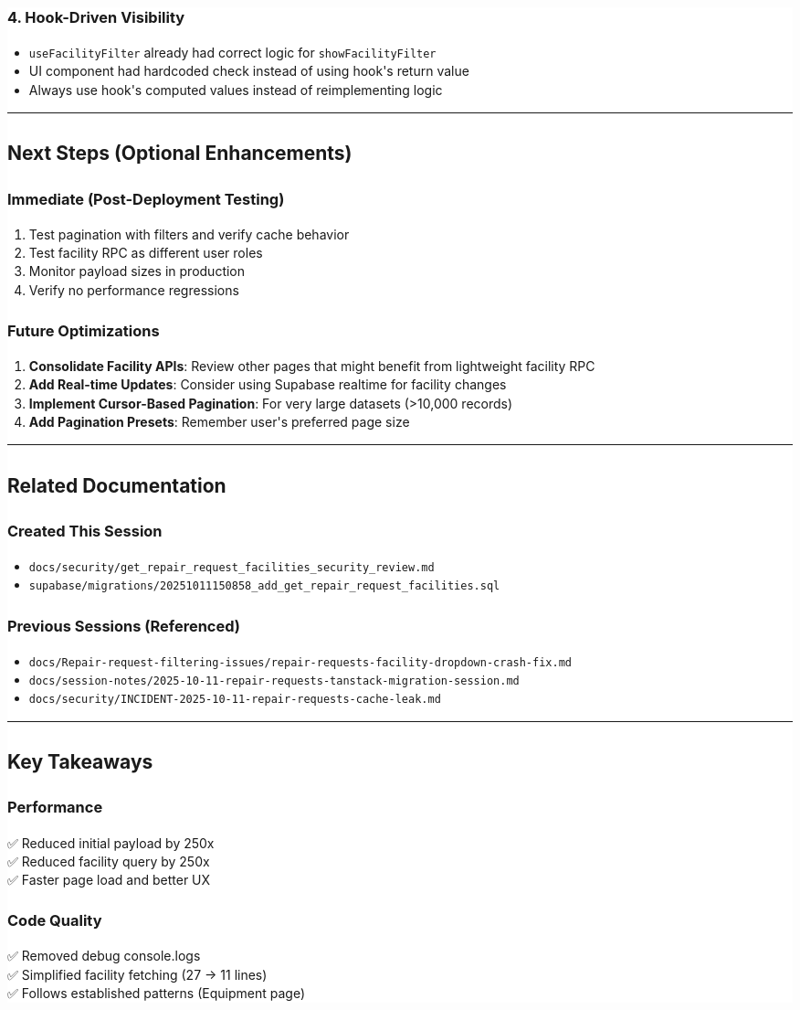 ### 4. Hook-Driven Visibility
- `useFacilityFilter` already had correct logic for `showFacilityFilter`
- UI component had hardcoded check instead of using hook's return value
- Always use hook's computed values instead of reimplementing logic

---

## Next Steps (Optional Enhancements)

### Immediate (Post-Deployment Testing)
1. Test pagination with filters and verify cache behavior
2. Test facility RPC as different user roles
3. Monitor payload sizes in production
4. Verify no performance regressions

### Future Optimizations
1. **Consolidate Facility APIs**: Review other pages that might benefit from lightweight facility RPC
2. **Add Real-time Updates**: Consider using Supabase realtime for facility changes
3. **Implement Cursor-Based Pagination**: For very large datasets (>10,000 records)
4. **Add Pagination Presets**: Remember user's preferred page size

---

## Related Documentation

### Created This Session
- `docs/security/get_repair_request_facilities_security_review.md`
- `supabase/migrations/20251011150858_add_get_repair_request_facilities.sql`

### Previous Sessions (Referenced)
- `docs/Repair-request-filtering-issues/repair-requests-facility-dropdown-crash-fix.md`
- `docs/session-notes/2025-10-11-repair-requests-tanstack-migration-session.md`
- `docs/security/INCIDENT-2025-10-11-repair-requests-cache-leak.md`

---

## Key Takeaways

### Performance
✅ Reduced initial payload by 250x  
✅ Reduced facility query by 250x  
✅ Faster page load and better UX  

### Code Quality
✅ Removed debug console.logs  
✅ Simplified facility fetching (27 → 11 lines)  
✅ Follows established patterns (Equipment page)  
